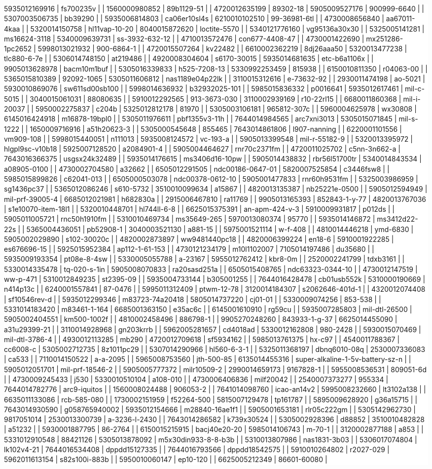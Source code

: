 5935012169916 | fs700235v |  | 1560000980852 | 89b1129-51 |  | 4720012635199 | 89302-18 | 
5905009527176 | 900999-6640 |  | 5307003506735 | bb39290 |  | 5935006814803 | ca06er10sl4s | 
6210010102510 | 99-36981-6tl |  | 4730008656840 | aa67011-4kaa |  | 5320014150758 | hl11vap-10-20 | 
8040015872620 | loctite-5570 |  | 5340121776160 | vg95136a30x30 |  | 5325005141281 | ms16624-3118 | 
5340009639731 | ss-3932-632-12 |  | 4710013572476 | con677-4408-47 |  | 4730001422690 | mx251286-1pc2652 | 
5998013021932 | 900-6864-1 |  | 4720015507264 | kv22482 |  | 6610002362219 | 8dj26aaa50 | 
5320013477238 | tlc880-6-7e |  | 5306014748150 | at219486 |  | 4920008304604 | s6170-30015 | 
5935014681635 | etc-b6a1106x |  | 9905013628978 | bacm10m1buf |  | 5305016339833 | h525-7208-13 | 
5330992253459 | 815938 |  | 6150010811350 | r04063-00 |  | 5365015810389 | 92092-1065 | 
5305011606812 | nas1189e04p22lk |  | 3110015312616 | e-73632-92 |  | 2930011474198 | ao-5021 | 
5930010869076 | sw611sd00sb100 |  | 5998014636932 | b32932025-101 |  | 5985015836332 | p0016641 | 
5935012617461 | mil-c-5015 |  | 3040015061031 | 88080635 |  | 5910012292565 | 913-3673-030 | 
3110002939169 | r10-22rl15 |  | 6680011860368 | mil-i-20037 |  | 5950002275837 | c204b | 
5325012812178 | 81970 |  | 5305003106181 | 965812-307c |  | 5960004625978 | wx30808 | 
6145016424918 | m16878-19bpl0 |  | 5305011976611 | pbf1355v3-11h |  | 7644014984565 | arc7xni3013 | 
5305015071845 | mil-s-1222 |  | 1650009716916 | a51h20623-3 |  | 5305000545648 | 855465 | 
7643014861806 | l907-nanning |  | 6220001101556 | vm909-108 |  | 5998015440051 | n111013 | 
5935008124572 | vc-193-a |  | 5905013399548 | mil-r-55182-9 |  | 5320013395972 | hlgpl9sc-v10b18 | 
5925007128520 | a2084901-4 |  | 5905004464627 | rnr70c2371fm |  | 4720011025702 | c5nn-3n662-a | 
7643016366375 | usgsx24k32489 |  | 5935014176615 | ms3406d16-10pw |  | 5905014438832 | rbr56l51700tr | 
5340014843534 | a08905-0100 |  | 4730002704580 | a32662 |  | 6505012291505 | ndc00186-0647-01 | 
5820007525854 | c3446fsw8 |  | 5985015899826 | c62041-013 |  | 6505000503078 | ndc00378-0612-10 | 
5905001477833 | rnr60h9531fm |  | 5325003986959 | sg1436pc37 |  | 5365012086246 | s610-5732 | 
3510010099634 | a15867 |  | 4820013135387 | nb25221e-0500 |  | 5905012594949 | mil-prf-39005-4 | 
6685012021981 | h682830a |  | 2915006467810 | ra11769 |  | 9905013165393 | 852843-1-y-77 | 
4820013767036 | s1e10070-item-18l1 |  | 5320010448701 | hl744ll-6-8 |  | 6625015375391 | an-apm-424-v-3 | 
5910009931817 | p012ds |  | 5905011005721 | rnc50h1910fm |  | 5310010469734 | ms35649-265 | 
5970013080374 | 95770 |  | 5935014146872 | ms3412d22-22s |  | 5365004436051 | pb52908-1 | 
3040003521130 | a881-15 |  | 5975001521114 | w-f-408 |  | 4810014446218 | ymd-6830 | 
5905002029890 | s102-30020c |  | 4820002873897 | ww9481440pc18 |  | 4820006399224 | en18-6 | 
5910001922285 | es676696-15 |  | 5925015952384 | ap112-1-61-153 |  | 4730121234179 | m10l1102007 | 
7105014197486 | du35680 |  | 5935009193354 | pt08e-8-4sw |  | 5330005055788 | a-23167 | 
5955012762412 | kbr8-0m |  | 2520002241799 | tdxb3161 |  | 5330014335478 | tq-020-s-1in | 
5905008070833 | ra20sasd251a |  | 6505015408765 | ndc63323-0344-10 |  | 4730012147519 | ww-p-471 | 
5310012849235 | st2395-09 |  | 5935004733144 | b305001255 |  | 7644016428478 | cb01usb552k | 
5310000190669 | n414p13c |  | 6240001557841 | 87-0476 |  | 5995011312409 | ptwm-12-78 | 
3120014184307 | s2062646-401d-1 |  | 4320012074408 | sf10546rev-d |  | 5935012299346 | m83723-74a20418 | 
5805014737220 | cj01-01 |  | 5330009074256 | 853-538 |  | 5331014183420 | m83461-1-164 | 
6685001363150 | e35ac6c |  | 6145001610910 | rg59cu |  | 5935007285803 | mil-dtl-26500 | 
5905002404551 | km500-1002f |  | 4810002458496 | 886798-1 |  | 9905270248260 | 843933-1-g-37 | 
6625014455090 | a31u29399-21 |  | 3110014928968 | gn203krrb |  | 5962005281657 | cd4018ad | 
5330012162808 | 980-2428 |  | 5930015070469 | mil-dtl-3786-4 |  | 4930012113285 | mb290 | 
4720012709618 | sf5934162 |  | 5985013761375 | hx-c97 |  | 4540011788367 | cc6008-c | 
5305002712735 | 8z1011pc29 |  | 5307014290966 | hl560-6-3-1 |  | 5325011368197 | dbnq6010-08q | 
2530007336083 | ca533 |  | 7110014150522 | a-a-2095 |  | 5965008753560 | jth-500-85 | 
6135014455316 | super-alkaline-1-5v-battery-sz-n |  | 5905012051701 | mil-prf-18546-2 |  | 5905005777372 | milr10509-2 | 
2990014659173 | 9167828-1 |  | 5955008536531 | 809051-6d |  | 4730009245433 | j530 | 
5330010510104 | a108-010 |  | 4730006406836 | milf20042 |  | 2540007373277 | 955334 | 
7644014782776 | arc9-iquitos |  | 1560008024488 | 906053-2 |  | 7641014098760 | icao-an14v2 | 
5995008232660 | lt3102a138 |  | 6635011133086 | rcb-585-080 |  | 1730002151959 | f52264-500 | 
5815007129478 | tp161787 |  | 5895009628920 | g36a15715 |  | 7643014930590 | g058765940002 | 
5935012154666 | m28840-16ae1f1 |  | 5905001653181 | rlr05c222gm |  | 5305142962730 | 9817051014 | 
2530013300739 | a-3236-l-2430 |  | 7643014286582 | k739x30524 |  | 5305002928396 | d88852 | 
3510010482828 | a51232 |  | 5930001887795 | 86-2764 |  | 6150015215915 | bacj40e20-20 | 
5985014106743 | m-70-1 |  | 3120002877188 | a853 |  | 5331012910548 | 88421126 | 
5305013878092 | m5x30din933-8-8-b3b |  | 5310013807986 | nas1831-3b03 |  | 5306017074804 | lk102v4-21 | 
7644016534408 | dppdd15127335 |  | 7644016793566 | dppdd18542575 |  | 5910010264802 | r2027-029 | 
5962011613154 | s82s100i-883b |  | 5950010060147 | ep10-120 |  | 6625005212349 | 86601-60080 | 